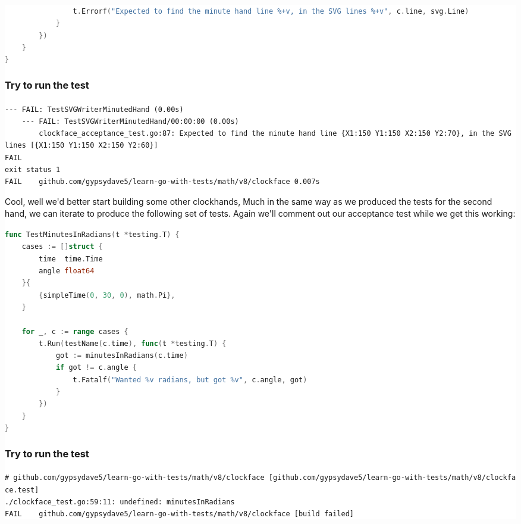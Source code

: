 ```go
				t.Errorf("Expected to find the minute hand line %+v, in the SVG lines %+v", c.line, svg.Line)
			}
		})
	}
}
```

### Try to run the test

```
--- FAIL: TestSVGWriterMinutedHand (0.00s)
    --- FAIL: TestSVGWriterMinutedHand/00:00:00 (0.00s)
        clockface_acceptance_test.go:87: Expected to find the minute hand line {X1:150 Y1:150 X2:150 Y2:70}, in the SVG lines [{X1:150 Y1:150 X2:150 Y2:60}]
FAIL
exit status 1
FAIL	github.com/gypsydave5/learn-go-with-tests/math/v8/clockface	0.007s
```

Cool, well we'd better start building some other clockhands, Much in the same
way as we produced the tests for the second hand, we can iterate to produce the
following set of tests. Again we'll comment out our acceptance test while we get
this working:

```go
func TestMinutesInRadians(t *testing.T) {
	cases := []struct {
		time  time.Time
		angle float64
	}{
		{simpleTime(0, 30, 0), math.Pi},
	}

	for _, c := range cases {
		t.Run(testName(c.time), func(t *testing.T) {
			got := minutesInRadians(c.time)
			if got != c.angle {
				t.Fatalf("Wanted %v radians, but got %v", c.angle, got)
			}
		})
	}
}
```

### Try to run the test

```
# github.com/gypsydave5/learn-go-with-tests/math/v8/clockface [github.com/gypsydave5/learn-go-with-tests/math/v8/clockface.test]
./clockface_test.go:59:11: undefined: minutesInRadians
FAIL	github.com/gypsydave5/learn-go-with-tests/math/v8/clockface [build failed]
```


[^1]: This is a lot easier than writing a name out by hand as a string and then having to keep it in sync with the actual time. Believe me you don't want to do that...
[^2]: In short it makes it easier to do calculus with circles as π just keeps coming up as an angle if you use normal degrees, so if you count your angles in πs it makes all the equations simpler.
[^3]: Missattributed because, like all great authors, Kent Beck is more quoted
[texttemplate]: https://golang.org/pkg/text/template/
[circle]: https://en.wikipedia.org/wiki/Sine#Unit_circle_definition
[mathcos]: https://golang.org/pkg/math/#Cos
[floatingpoint]: https://0.30000000000000004.com/
[phlip]: http://wiki.c2.com/?PhlIp
[xml]: https://godoc.org/encoding/xml